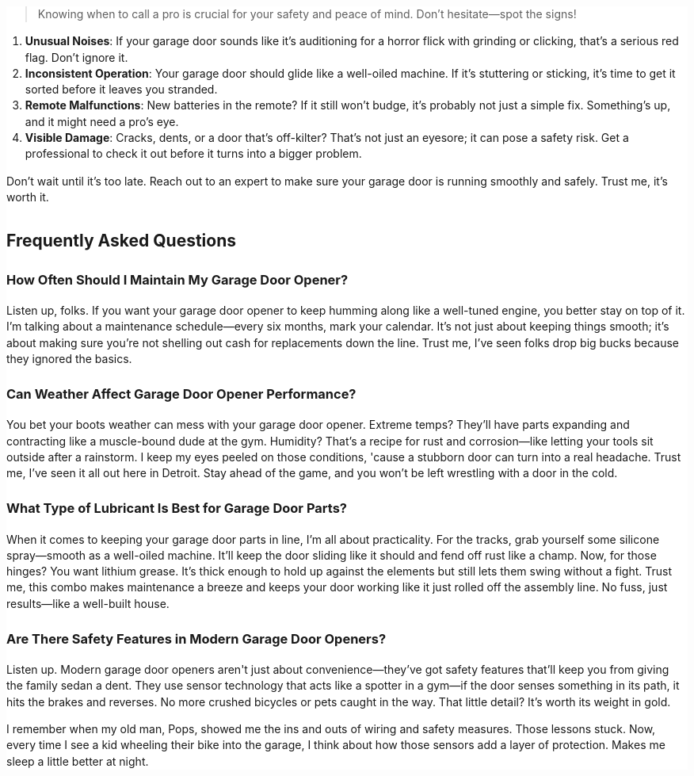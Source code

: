 > Knowing when to call a pro is crucial for your safety and peace of mind. Don’t hesitate—spot the signs!

1.  **Unusual Noises**: If your garage door sounds like it’s auditioning for a horror flick with grinding or clicking, that’s a serious red flag. Don’t ignore it.
2.  **Inconsistent Operation**: Your garage door should glide like a well-oiled machine. If it’s stuttering or sticking, it’s time to get it sorted before it leaves you stranded.
3.  **Remote Malfunctions**: New batteries in the remote? If it still won’t budge, it’s probably not just a simple fix. Something’s up, and it might need a pro’s eye.
4.  **Visible Damage**: Cracks, dents, or a door that’s off-kilter? That’s not just an eyesore; it can pose a safety risk. Get a professional to check it out before it turns into a bigger problem.

Don’t wait until it’s too late. Reach out to an expert to make sure your garage door is running smoothly and safely. Trust me, it’s worth it.

## Frequently Asked Questions

### How Often Should I Maintain My Garage Door Opener?

Listen up, folks. If you want your garage door opener to keep humming along like a well-tuned engine, you better stay on top of it. I’m talking about a maintenance schedule—every six months, mark your calendar. It’s not just about keeping things smooth; it’s about making sure you’re not shelling out cash for replacements down the line. Trust me, I’ve seen folks drop big bucks because they ignored the basics.

### Can Weather Affect Garage Door Opener Performance?

You bet your boots weather can mess with your garage door opener. Extreme temps? They’ll have parts expanding and contracting like a muscle-bound dude at the gym. Humidity? That’s a recipe for rust and corrosion—like letting your tools sit outside after a rainstorm. I keep my eyes peeled on those conditions, 'cause a stubborn door can turn into a real headache. Trust me, I’ve seen it all out here in Detroit. Stay ahead of the game, and you won’t be left wrestling with a door in the cold.

### What Type of Lubricant Is Best for Garage Door Parts?

When it comes to keeping your garage door parts in line, I’m all about practicality. For the tracks, grab yourself some silicone spray—smooth as a well-oiled machine. It’ll keep the door sliding like it should and fend off rust like a champ. Now, for those hinges? You want lithium grease. It’s thick enough to hold up against the elements but still lets them swing without a fight. Trust me, this combo makes maintenance a breeze and keeps your door working like it just rolled off the assembly line. No fuss, just results—like a well-built house.

### Are There Safety Features in Modern Garage Door Openers?

Listen up. Modern garage door openers aren't just about convenience—they’ve got safety features that’ll keep you from giving the family sedan a dent. They use sensor technology that acts like a spotter in a gym—if the door senses something in its path, it hits the brakes and reverses. No more crushed bicycles or pets caught in the way. That little detail? It’s worth its weight in gold.

I remember when my old man, Pops, showed me the ins and outs of wiring and safety measures. Those lessons stuck. Now, every time I see a kid wheeling their bike into the garage, I think about how those sensors add a layer of protection. Makes me sleep a little better at night.
